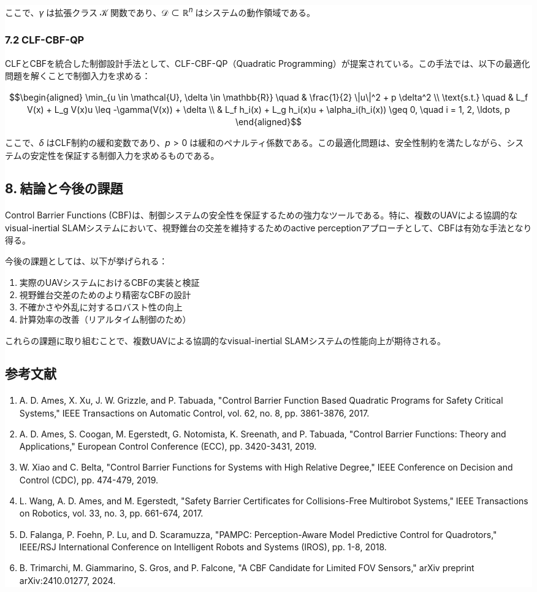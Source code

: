 ここで、$\gamma$ は拡張クラス $\mathcal{K}$ 関数であり、$\mathcal{D} \subset \mathbb{R}^n$ はシステムの動作領域である。

### 7.2 CLF-CBF-QP

CLFとCBFを統合した制御設計手法として、CLF-CBF-QP（Quadratic Programming）が提案されている。この手法では、以下の最適化問題を解くことで制御入力を求める：

$$\begin{aligned}
\min_{u \in \mathcal{U}, \delta \in \mathbb{R}} \quad & \frac{1}{2} \|u\|^2 + p \delta^2 \\
\text{s.t.} \quad & L_f V(x) + L_g V(x)u \leq -\gamma(V(x)) + \delta \\
& L_f h_i(x) + L_g h_i(x)u + \alpha_i(h_i(x)) \geq 0, \quad i = 1, 2, \ldots, p
\end{aligned}$$

ここで、$\delta$ はCLF制約の緩和変数であり、$p > 0$ は緩和のペナルティ係数である。この最適化問題は、安全性制約を満たしながら、システムの安定性を保証する制御入力を求めるものである。

## 8. 結論と今後の課題

Control Barrier Functions (CBF)は、制御システムの安全性を保証するための強力なツールである。特に、複数のUAVによる協調的なvisual-inertial SLAMシステムにおいて、視野錐台の交差を維持するためのactive perceptionアプローチとして、CBFは有効な手法となり得る。

今後の課題としては、以下が挙げられる：

1. 実際のUAVシステムにおけるCBFの実装と検証
2. 視野錐台交差のためのより精密なCBFの設計
3. 不確かさや外乱に対するロバスト性の向上
4. 計算効率の改善（リアルタイム制御のため）

これらの課題に取り組むことで、複数UAVによる協調的なvisual-inertial SLAMシステムの性能向上が期待される。

## 参考文献

1. A. D. Ames, X. Xu, J. W. Grizzle, and P. Tabuada, "Control Barrier Function Based Quadratic Programs for Safety Critical Systems," IEEE Transactions on Automatic Control, vol. 62, no. 8, pp. 3861-3876, 2017.

2. A. D. Ames, S. Coogan, M. Egerstedt, G. Notomista, K. Sreenath, and P. Tabuada, "Control Barrier Functions: Theory and Applications," European Control Conference (ECC), pp. 3420-3431, 2019.

3. W. Xiao and C. Belta, "Control Barrier Functions for Systems with High Relative Degree," IEEE Conference on Decision and Control (CDC), pp. 474-479, 2019.

4. L. Wang, A. D. Ames, and M. Egerstedt, "Safety Barrier Certificates for Collisions-Free Multirobot Systems," IEEE Transactions on Robotics, vol. 33, no. 3, pp. 661-674, 2017.

5. D. Falanga, P. Foehn, P. Lu, and D. Scaramuzza, "PAMPC: Perception-Aware Model Predictive Control for Quadrotors," IEEE/RSJ International Conference on Intelligent Robots and Systems (IROS), pp. 1-8, 2018.

6. B. Trimarchi, M. Giammarino, S. Gros, and P. Falcone, "A CBF Candidate for Limited FOV Sensors," arXiv preprint arXiv:2410.01277, 2024.
